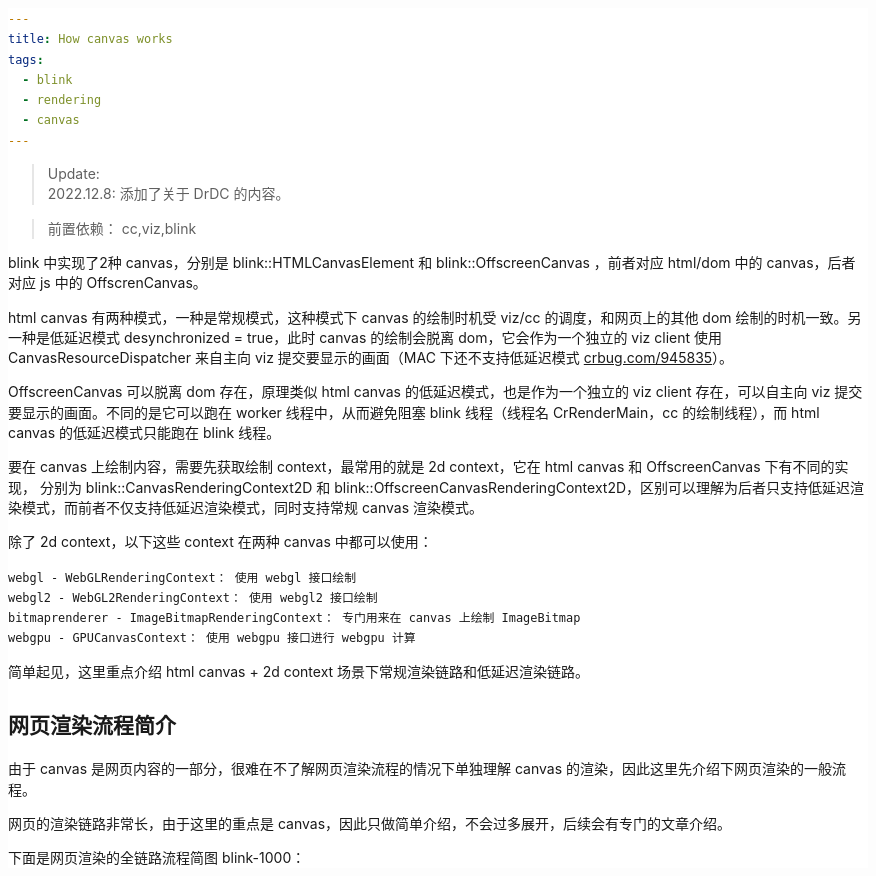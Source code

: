 ```yaml
---
title: How canvas works
tags:
  - blink
  - rendering
  - canvas
---
```


> Update:  
> 2022.12.8: 添加了关于 DrDC 的内容。

> 前置依赖： cc,viz,blink

blink 中实现了2种 canvas，分别是 blink::HTMLCanvasElement 和 blink::OffscreenCanvas ，前者对应 html/dom 中的 canvas，后者对应 js 中的 OffscrenCanvas。

html canvas 有两种模式，一种是常规模式，这种模式下 canvas 的绘制时机受 viz/cc 的调度，和网页上的其他 dom 绘制的时机一致。另一种是低延迟模式 desynchronized = true，此时 canvas 的绘制会脱离 dom，它会作为一个独立的 viz client 使用 CanvasResourceDispatcher 来自主向 viz 提交要显示的画面（MAC 下还不支持低延迟模式 [crbug.com/945835](https://crbug.com/945835)）。

OffscreenCanvas 可以脱离 dom 存在，原理类似 html canvas 的低延迟模式，也是作为一个独立的 viz client 存在，可以自主向 viz 提交要显示的画面。不同的是它可以跑在 worker 线程中，从而避免阻塞 blink 线程（线程名 CrRenderMain，cc 的绘制线程），而 html canvas 的低延迟模式只能跑在 blink 线程。

要在 canvas 上绘制内容，需要先获取绘制 context，最常用的就是 2d context，它在 html canvas 和 OffscreenCanvas 下有不同的实现， 分别为  blink::CanvasRenderingContext2D 和 blink::OffscreenCanvasRenderingContext2D，区别可以理解为后者只支持低延迟渲染模式，而前者不仅支持低延迟渲染模式，同时支持常规 canvas 渲染模式。

除了 2d context，以下这些 context 在两种 canvas 中都可以使用：

```
webgl - WebGLRenderingContext： 使用 webgl 接口绘制
webgl2 - WebGL2RenderingContext： 使用 webgl2 接口绘制
bitmaprenderer - ImageBitmapRenderingContext： 专门用来在 canvas 上绘制 ImageBitmap
webgpu - GPUCanvasContext： 使用 webgpu 接口进行 webgpu 计算
```

简单起见，这里重点介绍 html canvas + 2d context 场景下常规渲染链路和低延迟渲染链路。

## 网页渲染流程简介

由于 canvas 是网页内容的一部分，很难在不了解网页渲染流程的情况下单独理解 canvas 的渲染，因此这里先介绍下网页渲染的一般流程。 

网页的渲染链路非常长，由于这里的重点是 canvas，因此只做简单介绍，不会过多展开，后续会有专门的文章介绍。

下面是网页渲染的全链路流程简图 blink-1000：
